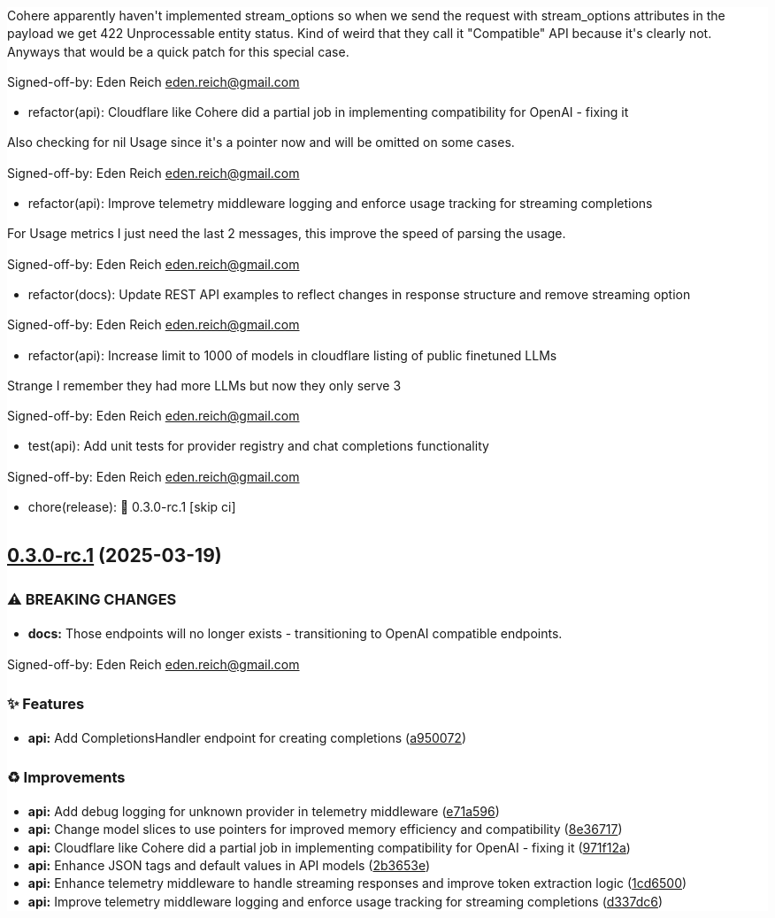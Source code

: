 Cohere apparently haven't implemented stream_options so when we send the request with stream_options attributes in the payload we get 422 Unprocessable entity status. Kind of weird that they call it "Compatible" API because it's clearly not. Anyways that would be a quick patch for this special case.

Signed-off-by: Eden Reich <eden.reich@gmail.com>

* refactor(api): Cloudflare like Cohere did a partial job in implementing compatibility for OpenAI - fixing it

Also checking for nil Usage since it's a pointer now and will be omitted on some cases.

Signed-off-by: Eden Reich <eden.reich@gmail.com>

* refactor(api): Improve telemetry middleware logging and enforce usage tracking for streaming completions

For Usage metrics I just need the last 2 messages, this improve the speed of parsing the usage.

Signed-off-by: Eden Reich <eden.reich@gmail.com>

* refactor(docs): Update REST API examples to reflect changes in response structure and remove streaming option

Signed-off-by: Eden Reich <eden.reich@gmail.com>

* refactor(api): Increase limit to 1000 of models in cloudflare listing of public finetuned LLMs

Strange I remember they had more LLMs but now they only serve 3

Signed-off-by: Eden Reich <eden.reich@gmail.com>

* test(api): Add unit tests for provider registry and chat completions functionality

Signed-off-by: Eden Reich <eden.reich@gmail.com>

* chore(release): 🔖 0.3.0-rc.1 [skip ci]

## [0.3.0-rc.1](https://github.com/inference-gateway/inference-gateway/compare/v0.2.20...v0.3.0-rc.1) (2025-03-19)

### ⚠ BREAKING CHANGES

* **docs:** Those endpoints will no longer exists - transitioning to OpenAI compatible endpoints.

Signed-off-by: Eden Reich <eden.reich@gmail.com>

### ✨ Features

* **api:** Add CompletionsHandler endpoint for creating completions ([a950072](https://github.com/inference-gateway/inference-gateway/commit/a950072c7ae2d4ddcdbf765439b4040df14393be))

### ♻️ Improvements

* **api:** Add debug logging for unknown provider in telemetry middleware ([e71a596](https://github.com/inference-gateway/inference-gateway/commit/e71a596d70719778152df6180ddf13d4dc427461))
* **api:** Change model slices to use pointers for improved memory efficiency and compatibility ([8e36717](https://github.com/inference-gateway/inference-gateway/commit/8e36717a5bd0f273ece41dcd2c8181296a0f9e59))
* **api:** Cloudflare like Cohere did a partial job in implementing compatibility for OpenAI - fixing it ([971f12a](https://github.com/inference-gateway/inference-gateway/commit/971f12a171baee76513159277d333bcc9adcad3b))
* **api:** Enhance JSON tags and default values in API models ([2b3653e](https://github.com/inference-gateway/inference-gateway/commit/2b3653ea1cb57537a3953ef25cb340a3f5a9ce6b))
* **api:** Enhance telemetry middleware to handle streaming responses and improve token extraction logic ([1cd6500](https://github.com/inference-gateway/inference-gateway/commit/1cd650023d82123577d7a7a929ea7c45b2c69257))
* **api:** Improve telemetry middleware logging and enforce usage tracking for streaming completions ([d337dc6](https://github.com/inference-gateway/inference-gateway/commit/d337dc635caf9834274ff7528adedec244f4bfee))